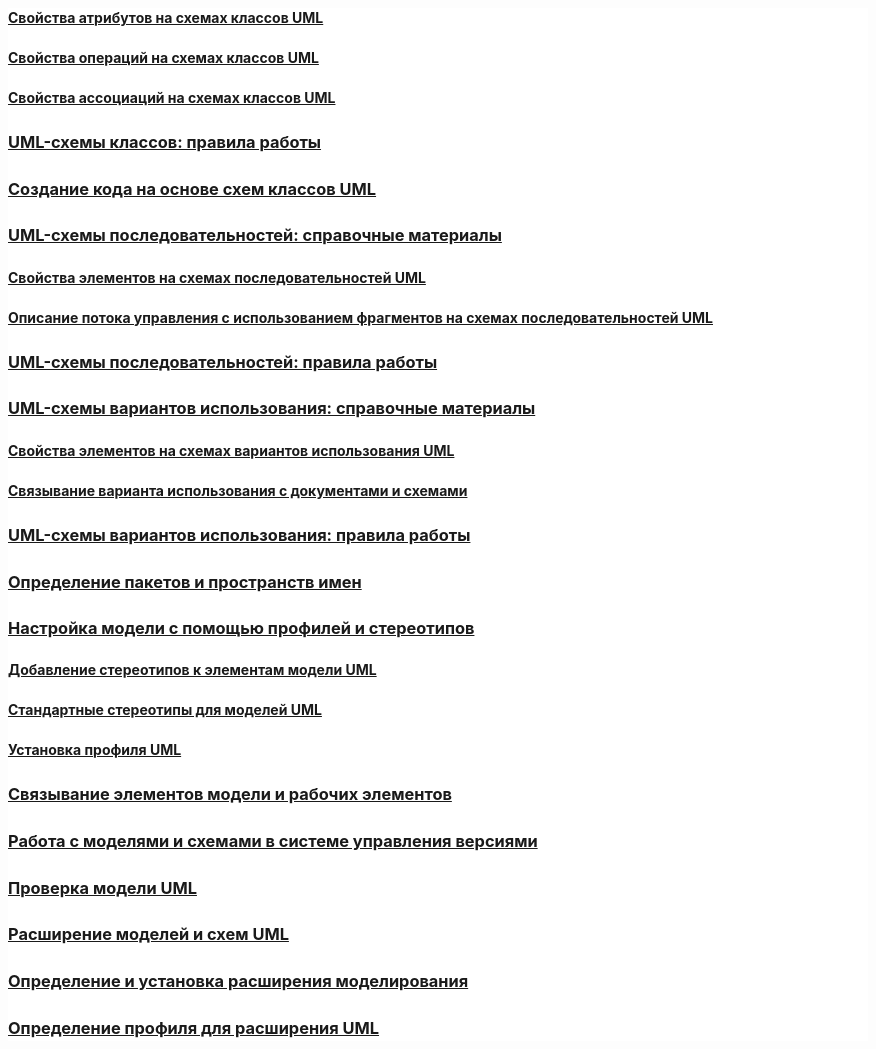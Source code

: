 #### [Свойства атрибутов на схемах классов UML](properties-of-attributes-on-uml-class-diagrams.md)
#### [Свойства операций на схемах классов UML](properties-of-operations-on-uml-class-diagrams.md)
#### [Свойства ассоциаций на схемах классов UML](properties-of-associations-on-uml-class-diagrams.md)
### [UML-схемы классов: правила работы](uml-class-diagrams-guidelines.md)
### [Создание кода на основе схем классов UML](generate-code-from-uml-class-diagrams.md)
### [UML-схемы последовательностей: справочные материалы](uml-sequence-diagrams-reference.md)
#### [Свойства элементов на схемах последовательностей UML](properties-of-elements-on-uml-sequence-diagrams.md)
#### [Описание потока управления с использованием фрагментов на схемах последовательностей UML](describe-control-flow-with-fragments-on-uml-sequence-diagrams.md)
### [UML-схемы последовательностей: правила работы](uml-sequence-diagrams-guidelines.md)
### [UML-схемы вариантов использования: справочные материалы](uml-use-case-diagrams-reference.md)
#### [Свойства элементов на схемах вариантов использования UML](properties-of-elements-on-uml-use-case-diagrams.md)
#### [Связывание варианта использования с документами и схемами](link-a-use-case-to-documents-and-diagrams.md)
### [UML-схемы вариантов использования: правила работы](uml-use-case-diagrams-guidelines.md)
### [Определение пакетов и пространств имен](define-packages-and-namespaces.md)
### [Настройка модели с помощью профилей и стереотипов](customize-your-model-with-profiles-and-stereotypes.md)
#### [Добавление стереотипов к элементам модели UML](add-stereotypes-to-uml-model-elements.md)
#### [Стандартные стереотипы для моделей UML](standard-stereotypes-for-uml-models.md)
#### [Установка профиля UML](install-a-uml-profile.md)
### [Связывание элементов модели и рабочих элементов](link-model-elements-and-work-items.md)
### [Работа с моделями и схемами в системе управления версиями](manage-models-and-diagrams-under-version-control.md)
### [Проверка модели UML](validate-your-uml-model.md)
### [Расширение моделей и схем UML](extend-uml-models-and-diagrams.md)
### [Определение и установка расширения моделирования](define-and-install-a-modeling-extension.md)
### [Определение профиля для расширения UML](define-a-profile-to-extend-uml.md)